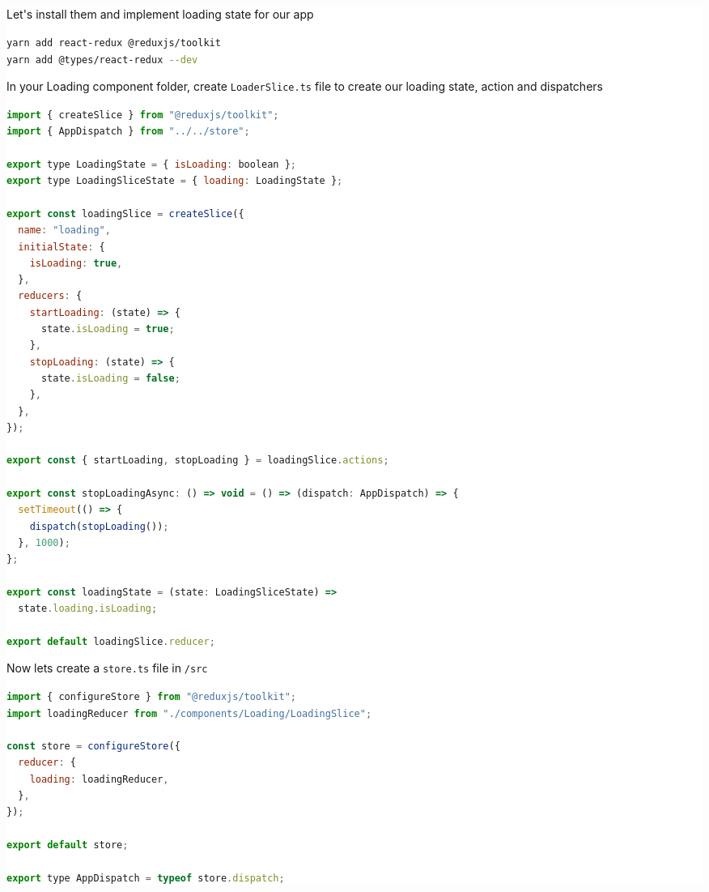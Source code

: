 Let's install them and implement loading state for our app

```sh
yarn add react-redux @reduxjs/toolkit
yarn add @types/react-redux --dev
```

In your Loading component folder, create `LoaderSlice.ts` file to create our loading state, action and dispatchers

```js
import { createSlice } from "@reduxjs/toolkit";
import { AppDispatch } from "../../store";

export type LoadingState = { isLoading: boolean };
export type LoadingSliceState = { loading: LoadingState };

export const loadingSlice = createSlice({
  name: "loading",
  initialState: {
    isLoading: true,
  },
  reducers: {
    startLoading: (state) => {
      state.isLoading = true;
    },
    stopLoading: (state) => {
      state.isLoading = false;
    },
  },
});

export const { startLoading, stopLoading } = loadingSlice.actions;

export const stopLoadingAsync: () => void = () => (dispatch: AppDispatch) => {
  setTimeout(() => {
    dispatch(stopLoading());
  }, 1000);
};

export const loadingState = (state: LoadingSliceState) =>
  state.loading.isLoading;

export default loadingSlice.reducer;
```

Now lets create a `store.ts` file in `/src`

```js
import { configureStore } from "@reduxjs/toolkit";
import loadingReducer from "./components/Loading/LoadingSlice";

const store = configureStore({
  reducer: {
    loading: loadingReducer,
  },
});

export default store;

export type AppDispatch = typeof store.dispatch;
```

